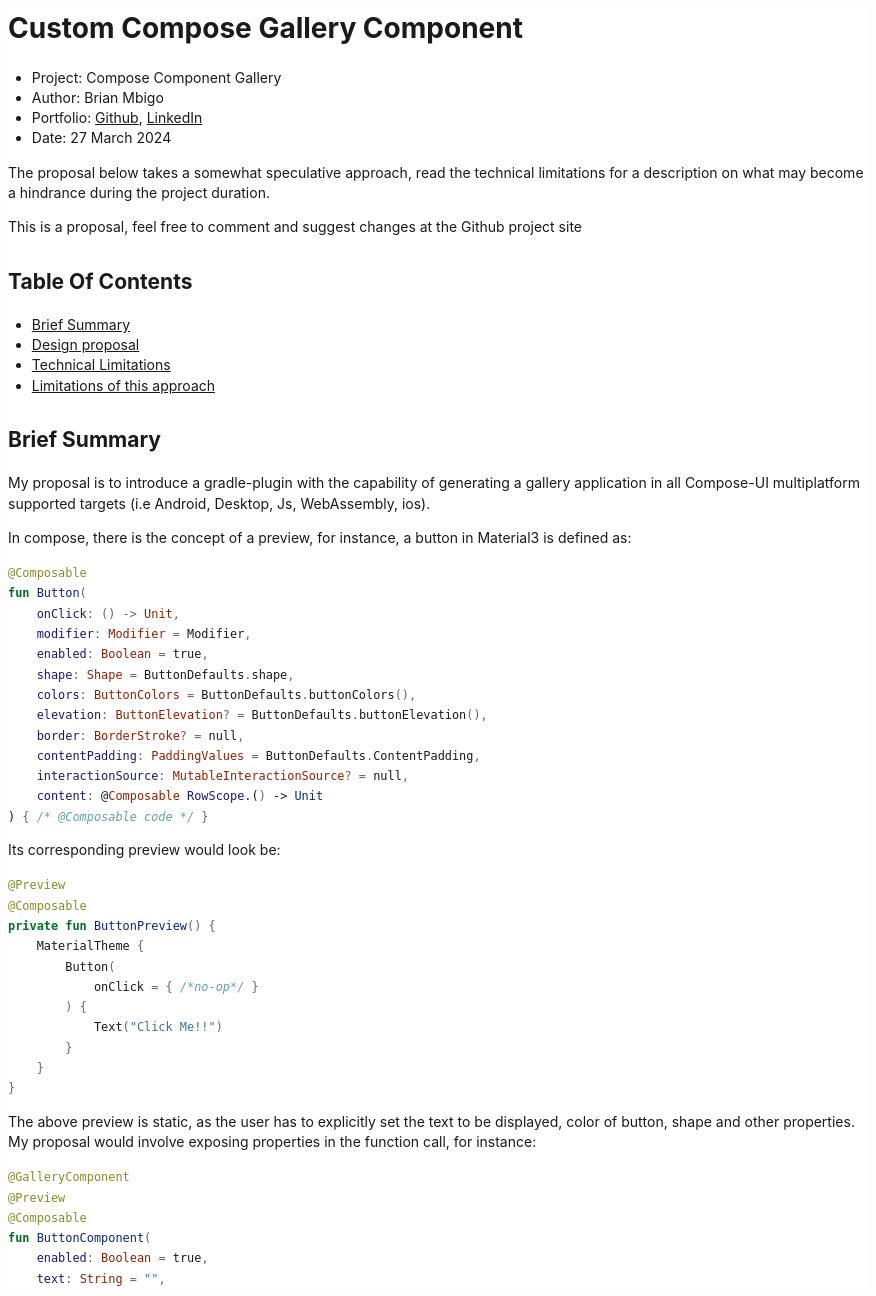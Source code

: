 # Custom Compose Gallery Component

* Project: Compose Component Gallery
* Author: Brian Mbigo
* Portfolio: [Github](https://www.github.com/BKMbigo), [LinkedIn](https://www.linkedin.com/in/BKMbigo)
* Date: 27 March 2024

The proposal below takes a somewhat speculative approach, read the technical limitations for a description on what may become a hindrance during the project duration.

This is a proposal, feel free to comment and suggest changes at the Github project site

## Table Of Contents
* [Brief Summary](#brief-summary)
* [Design proposal](#design-proposal)
* [Technical Limitations](#technical-limitations)
* [Limitations of this approach](#limitations-of-this-approach)

## Brief Summary
My proposal is to introduce a gradle-plugin with the capability of generating a gallery application in all Compose-UI multiplatform supported targets (i.e Android, Desktop, Js, WebAssembly, ios).

In compose, there is the concept of a preview, for instance, a button in Material3 is defined as:
```kotlin
@Composable
fun Button(
    onClick: () -> Unit,
    modifier: Modifier = Modifier,
    enabled: Boolean = true,
    shape: Shape = ButtonDefaults.shape,
    colors: ButtonColors = ButtonDefaults.buttonColors(),
    elevation: ButtonElevation? = ButtonDefaults.buttonElevation(),
    border: BorderStroke? = null,
    contentPadding: PaddingValues = ButtonDefaults.ContentPadding,
    interactionSource: MutableInteractionSource? = null,
    content: @Composable RowScope.() -> Unit
) { /* @Composable code */ }
```
Its corresponding preview would look be:
```kotlin
@Preview
@Composable
private fun ButtonPreview() {
    MaterialTheme {
        Button(
            onClick = { /*no-op*/ }
        ) {
            Text("Click Me!!")
        }
    }
}
```
The above preview is static, as the user has to explicitly set the text to be displayed, color of button, shape and other properties. My proposal would involve exposing properties in the function call, for instance:
```kotlin
@GalleryComponent
@Preview
@Composable
fun ButtonComponent(
    enabled: Boolean = true,
    text: String = "",
```